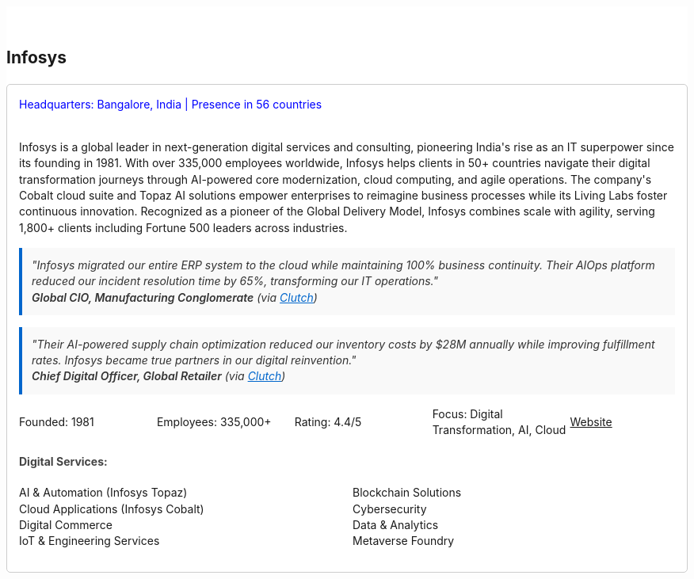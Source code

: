 <br />

## Infosys

<div class="row" style="border: 1px solid #ccc; border-radius: 5px; padding: 15px; max-width: 100%;">
  <div style="color: blue;"><i class="fa fa-map-marker"></i> 
    Headquarters: Bangalore, India | Presence in 56 countries
  </div>
  <br />
  <p>
    Infosys is a global leader in next-generation digital services and consulting, pioneering India's rise as an IT superpower since its founding in 1981. With over 335,000 employees worldwide, Infosys helps clients in 50+ countries navigate their digital transformation journeys through AI-powered core modernization, cloud computing, and agile operations. The company's Cobalt cloud suite and Topaz AI solutions empower enterprises to reimagine business processes while its Living Labs foster continuous innovation. Recognized as a pioneer of the Global Delivery Model, Infosys combines scale with agility, serving 1,800+ clients including Fortune 500 leaders across industries.
  </p>

  <div style="background: #f9f9f9; border-left: 4px solid #0066cc; padding: 12px; margin: 15px 0; font-style: italic; color: #333;">
    <i class="fa fa-quote-left" style="color: #0066cc;"></i>  
    "Infosys migrated our entire ERP system to the cloud while maintaining 100% business continuity. Their AIOps platform reduced our incident resolution time by 65%, transforming our IT operations."<br />
    <span style="font-weight: 600;">Global CIO, Manufacturing Conglomerate</span> (via <a href="https://clutch.co/profile/infosys" target="_blank" rel="noopener noreferrer" rel="nofollow" style="color: #0066cc;">Clutch</a>)
  </div>

  <div style="background: #f9f9f9; border-left: 4px solid #0066cc; padding: 12px; margin: 15px 0; font-style: italic; color: #333;">
    <i class="fa fa-quote-left" style="color: #0066cc;"></i>  
    "Their AI-powered supply chain optimization reduced our inventory costs by $28M annually while improving fulfillment rates. Infosys became true partners in our digital reinvention."<br />
    <span style="font-weight: 600;">Chief Digital Officer, Global Retailer</span> (via <a href="https://clutch.co/profile/infosys" target="_blank" rel="noopener noreferrer" rel="nofollow" style="color: #0066cc;">Clutch</a>)
  </div>

  <div class="row" style="display: flex; flex-wrap: wrap; align-items: center; margin-top: 10px;">
    <div style="width: 21%;"><i class="fa fa-calendar"></i> Founded: 1981</div>
    <div style="width: 21%;"><i class="fa fa-users"></i> Employees: 335,000+</div>
    <div style="width: 21%;"><i class="fa fa-star"></i> Rating: 4.4/5</div>
    <div style="width: 21%;"><i class="fa fa-industry"></i> Focus: Digital Transformation, AI, Cloud</div>
    <div style="width: 16%;"><i class="fa fa-link"></i> <a href="https://www.infosys.com" target="_blank" rel="noopener noreferrer" rel="nofollow">Website</a></div>
  </div>

  <div style="margin-top: 20px;">
    <h4 style="color: #444;">Digital Services:</h4>
    <ul style="columns: 2; list-style-type: none; padding-left: 0;">
      <li><i class="fa fa-check-circle" style="color: green;"></i> AI & Automation (Infosys Topaz)</li>
      <li><i class="fa fa-check-circle" style="color: green;"></i> Cloud Applications (Infosys Cobalt)</li>
      <li><i class="fa fa-check-circle" style="color: green;"></i> Digital Commerce</li>
      <li><i class="fa fa-check-circle" style="color: green;"></i> IoT & Engineering Services</li>
      <li><i class="fa fa-check-circle" style="color: green;"></i> Blockchain Solutions</li>
      <li><i class="fa fa-check-circle" style="color: green;"></i> Cybersecurity</li>
      <li><i class="fa fa-check-circle" style="color: green;"></i> Data & Analytics</li>
      <li><i class="fa fa-check-circle" style="color: green;"></i> Metaverse Foundry</li>
    </ul>
  </div>
